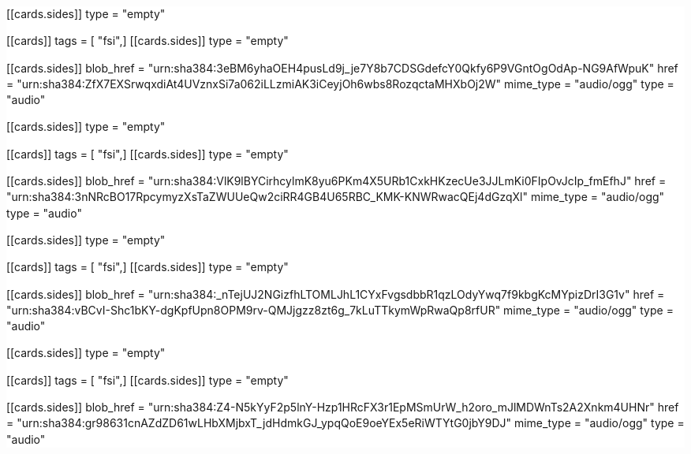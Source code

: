 [[cards.sides]]
type = "empty"


[[cards]]
tags = [ "fsi",]
[[cards.sides]]
type = "empty"

[[cards.sides]]
blob_href = "urn:sha384:3eBM6yhaOEH4pusLd9j_je7Y8b7CDSGdefcY0Qkfy6P9VGntOgOdAp-NG9AfWpuK"
href = "urn:sha384:ZfX7EXSrwqxdiAt4UVznxSi7a062iLLzmiAK3iCeyjOh6wbs8RozqctaMHXbOj2W"
mime_type = "audio/ogg"
type = "audio"

[[cards.sides]]
type = "empty"


[[cards]]
tags = [ "fsi",]
[[cards.sides]]
type = "empty"

[[cards.sides]]
blob_href = "urn:sha384:VlK9lBYCirhcylmK8yu6PKm4X5URb1CxkHKzecUe3JJLmKi0FIpOvJcIp_fmEfhJ"
href = "urn:sha384:3nNRcBO17RpcymyzXsTaZWUUeQw2ciRR4GB4U65RBC_KMK-KNWRwacQEj4dGzqXl"
mime_type = "audio/ogg"
type = "audio"

[[cards.sides]]
type = "empty"


[[cards]]
tags = [ "fsi",]
[[cards.sides]]
type = "empty"

[[cards.sides]]
blob_href = "urn:sha384:_nTejUJ2NGizfhLTOMLJhL1CYxFvgsdbbR1qzLOdyYwq7f9kbgKcMYpizDrI3G1v"
href = "urn:sha384:vBCvI-Shc1bKY-dgKpfUpn8OPM9rv-QMJjgzz8zt6g_7kLuTTkymWpRwaQp8rfUR"
mime_type = "audio/ogg"
type = "audio"

[[cards.sides]]
type = "empty"


[[cards]]
tags = [ "fsi",]
[[cards.sides]]
type = "empty"

[[cards.sides]]
blob_href = "urn:sha384:Z4-N5kYyF2p5lnY-Hzp1HRcFX3r1EpMSmUrW_h2oro_mJlMDWnTs2A2Xnkm4UHNr"
href = "urn:sha384:gr98631cnAZdZD61wLHbXMjbxT_jdHdmkGJ_ypqQoE9oeYEx5eRiWTYtG0jbY9DJ"
mime_type = "audio/ogg"
type = "audio"
